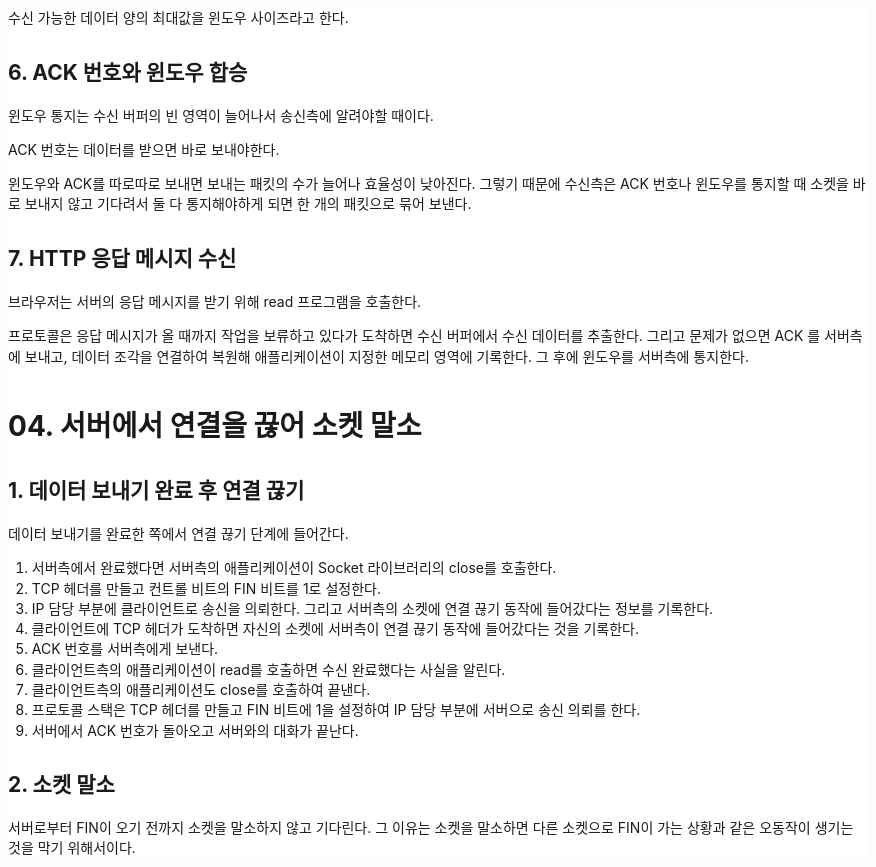 수신 가능한 데이터 양의 최대값을 윈도우 사이즈라고 한다.

## 6. ACK 번호와 윈도우 합승

윈도우 통지는 수신 버퍼의 빈 영역이 늘어나서 송신측에 알려야할 때이다.

ACK 번호는 데이터를 받으면 바로 보내야한다.

윈도우와 ACK를 따로따로 보내면 보내는 패킷의 수가 늘어나 효율성이 낮아진다. 그렇기 때문에 수신측은 ACK 번호나 윈도우를 통지할 때 소켓을 바로 보내지 않고 기다려서 둘 다 통지해야하게 되면 한 개의 패킷으로 묶어 보낸다.

## 7. HTTP 응답 메시지 수신

브라우저는 서버의 응답 메시지를 받기 위해 read 프로그램을 호출한다.

프로토콜은 응답 메시지가 올 때까지 작업을 보류하고 있다가 도착하면 수신 버퍼에서 수신 데이터를 추출한다. 그리고 문제가 없으면 ACK 를 서버측에 보내고, 데이터 조각을 연결하여 복원해 애플리케이션이 지정한 메모리 영역에 기록한다. 그 후에 윈도우를 서버측에 통지한다.

# 04. 서버에서 연결을 끊어 소켓 말소

## 1. 데이터 보내기 완료 후 연결 끊기

데이터 보내기를 완료한 쪽에서 연결 끊기 단계에 들어간다.

1. 서버측에서 완료했다면 서버측의 애플리케이션이 Socket 라이브러리의 close를 호출한다.
2. TCP 헤더를 만들고 컨트롤 비트의 FIN 비트를 1로 설정한다.
3. IP 담당 부분에 클라이언트로 송신을 의뢰한다. 그리고 서버측의 소켓에 연결 끊기 동작에 들어갔다는 정보를 기록한다.
4. 클라이언트에 TCP 헤더가 도착하면 자신의 소켓에 서버측이 연결 끊기 동작에 들어갔다는 것을 기록한다.
5. ACK 번호를 서버측에게 보낸다.
6. 클라이언트측의 애플리케이션이 read를 호출하면 수신 완료했다는 사실을 알린다.
7. 클라이언트측의 애플리케이션도 close를 호출하여 끝낸다.
8. 프로토콜 스택은 TCP 헤더를 만들고 FIN 비트에 1을 설정하여 IP 담당 부분에 서버으로 송신 의뢰를 한다.
9. 서버에서 ACK 번호가 돌아오고 서버와의 대화가 끝난다.

## 2. 소켓 말소

서버로부터 FIN이 오기 전까지 소켓을 말소하지 않고 기다린다. 그 이유는 소켓을 말소하면 다른 소켓으로 FIN이 가는 상황과 같은 오동작이 생기는 것을 막기 위해서이다.


